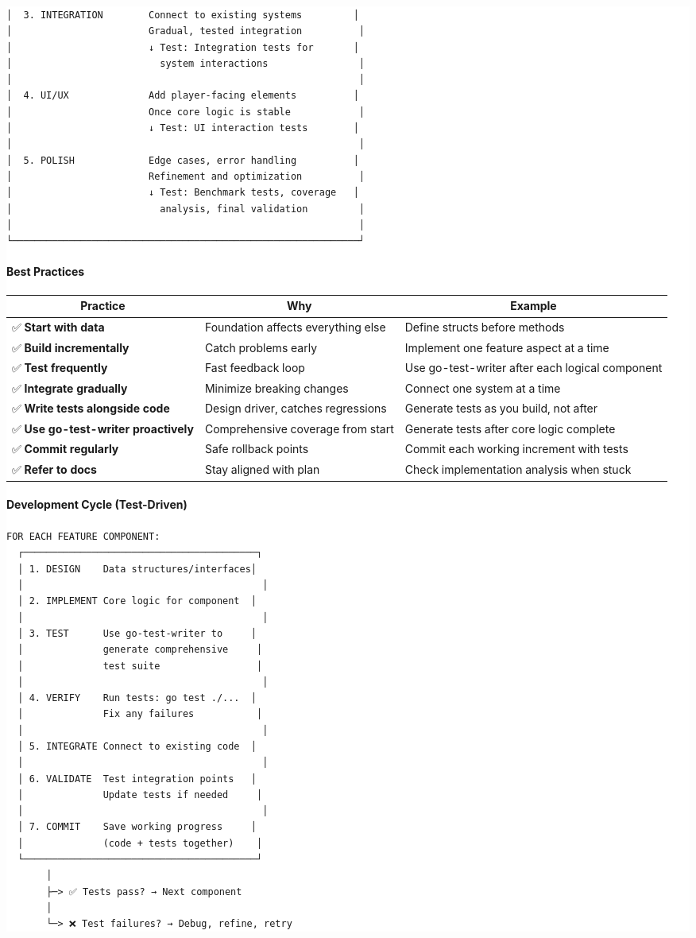 ```
│  3. INTEGRATION        Connect to existing systems         │
│                        Gradual, tested integration          │
│                        ↓ Test: Integration tests for       │
│                          system interactions                │
│                                                             │
│  4. UI/UX              Add player-facing elements          │
│                        Once core logic is stable            │
│                        ↓ Test: UI interaction tests        │
│                                                             │
│  5. POLISH             Edge cases, error handling          │
│                        Refinement and optimization          │
│                        ↓ Test: Benchmark tests, coverage   │
│                          analysis, final validation         │
│                                                             │
└─────────────────────────────────────────────────────────────┘
```

#### Best Practices

| **Practice** | **Why** | **Example** |
|-------------|---------|-------------|
| ✅ **Start with data** | Foundation affects everything else | Define structs before methods |
| ✅ **Build incrementally** | Catch problems early | Implement one feature aspect at a time |
| ✅ **Test frequently** | Fast feedback loop | Use go-test-writer after each logical component |
| ✅ **Integrate gradually** | Minimize breaking changes | Connect one system at a time |
| ✅ **Write tests alongside code** | Design driver, catches regressions | Generate tests as you build, not after |
| ✅ **Use go-test-writer proactively** | Comprehensive coverage from start | Generate tests after core logic complete |
| ✅ **Commit regularly** | Safe rollback points | Commit each working increment with tests |
| ✅ **Refer to docs** | Stay aligned with plan | Check implementation analysis when stuck |

#### Development Cycle (Test-Driven)

```
FOR EACH FEATURE COMPONENT:
  ┌─────────────────────────────────────────┐
  │ 1. DESIGN    Data structures/interfaces│
  │                                          │
  │ 2. IMPLEMENT Core logic for component  │
  │                                          │
  │ 3. TEST      Use go-test-writer to     │
  │              generate comprehensive     │
  │              test suite                 │
  │                                          │
  │ 4. VERIFY    Run tests: go test ./...  │
  │              Fix any failures           │
  │                                          │
  │ 5. INTEGRATE Connect to existing code  │
  │                                          │
  │ 6. VALIDATE  Test integration points   │
  │              Update tests if needed     │
  │                                          │
  │ 7. COMMIT    Save working progress     │
  │              (code + tests together)    │
  └─────────────────────────────────────────┘
       │
       ├─> ✅ Tests pass? → Next component
       │
       └─> ❌ Test failures? → Debug, refine, retry
```